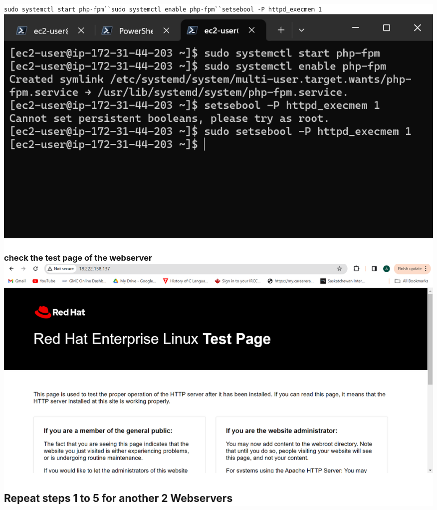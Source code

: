 `sudo systemctl start php-fpm``sudo systemctl enable php-fpm``setsebool -P httpd_execmem 1`![start](./img/start_enable_boolean.png)

### check the test page of the webserver ![test](./img/RHELwebserverTestPage.png)

## Repeat steps 1 to 5 for another 2 Webservers
